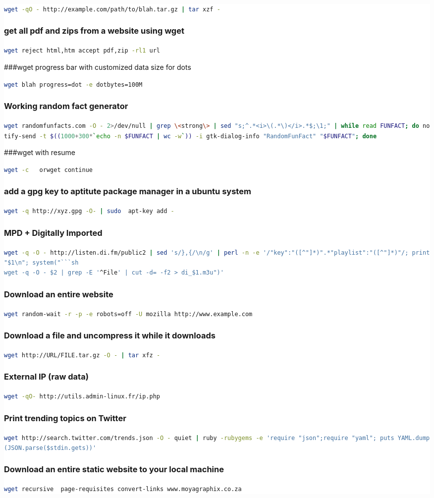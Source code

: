 ```sh
wget -qO - http://example.com/path/to/blah.tar.gz | tar xzf -

```
### get all pdf and zips from a website using wget
```sh
wget reject html,htm accept pdf,zip -rl1 url

```
###wget progress bar with customized data size for dots
```sh
wget blah progress=dot -e dotbytes=100M

```
### Working random fact generator
```sh
wget randomfunfacts.com -O - 2>/dev/null | grep \<strong\> | sed "s;^.*<i>\(.*\)</i>.*$;\1;" | while read FUNFACT; do notify-send -t $((1000+300*`echo -n $FUNFACT | wc -w`)) -i gtk-dialog-info "RandomFunFact" "$FUNFACT"; done
```
###wget with resume
```sh
wget -c   orwget continue

```
### add a gpg key to aptitute package manager in a ubuntu system
```sh
wget -q http://xyz.gpg -O- | sudo  apt-key add -

```
### MPD + Digitally Imported
```sh
wget -q -O - http://listen.di.fm/public2 | sed 's/},{/\n/g' | perl -n -e '/"key":"([^"]*)".*"playlist":"([^"]*)"/; print "$1\n"; system("```sh
wget -q -O - $2 | grep -E '^File' | cut -d= -f2 > di_$1.m3u")'

```
### Download an entire website
```sh
wget random-wait -r -p -e robots=off -U mozilla http://www.example.com

```
### Download a file and uncompress it while it downloads
```sh
wget http://URL/FILE.tar.gz -O - | tar xfz -

```
### External IP (raw data)
```sh
wget -qO- http://utils.admin-linux.fr/ip.php

```
### Print trending topics on Twitter
```sh
wget http://search.twitter.com/trends.json -O - quiet | ruby -rubygems -e 'require "json";require "yaml"; puts YAML.dump(JSON.parse($stdin.gets))'

```
### Download an entire static website to your local machine
```sh
wget recursive  page-requisites convert-links www.moyagraphix.co.za
```